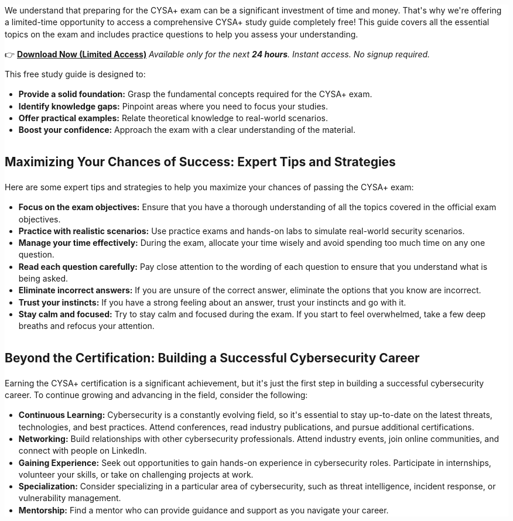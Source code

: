 We understand that preparing for the CYSA+ exam can be a significant investment of time and money. That's why we're offering a limited-time opportunity to access a comprehensive CYSA+ study guide completely free! This guide covers all the essential topics on the exam and includes practice questions to help you assess your understanding.

👉 [**Download Now (Limited Access)**](https://udemywork.com/cysa-cert)
_Available only for the next **24 hours**. Instant access. No signup required._

This free study guide is designed to:

*   **Provide a solid foundation:** Grasp the fundamental concepts required for the CYSA+ exam.
*   **Identify knowledge gaps:** Pinpoint areas where you need to focus your studies.
*   **Offer practical examples:** Relate theoretical knowledge to real-world scenarios.
*   **Boost your confidence:** Approach the exam with a clear understanding of the material.

## Maximizing Your Chances of Success: Expert Tips and Strategies

Here are some expert tips and strategies to help you maximize your chances of passing the CYSA+ exam:

*   **Focus on the exam objectives:** Ensure that you have a thorough understanding of all the topics covered in the official exam objectives.
*   **Practice with realistic scenarios:** Use practice exams and hands-on labs to simulate real-world security scenarios.
*   **Manage your time effectively:** During the exam, allocate your time wisely and avoid spending too much time on any one question.
*   **Read each question carefully:** Pay close attention to the wording of each question to ensure that you understand what is being asked.
*   **Eliminate incorrect answers:** If you are unsure of the correct answer, eliminate the options that you know are incorrect.
*   **Trust your instincts:** If you have a strong feeling about an answer, trust your instincts and go with it.
*   **Stay calm and focused:** Try to stay calm and focused during the exam. If you start to feel overwhelmed, take a few deep breaths and refocus your attention.

## Beyond the Certification: Building a Successful Cybersecurity Career

Earning the CYSA+ certification is a significant achievement, but it's just the first step in building a successful cybersecurity career. To continue growing and advancing in the field, consider the following:

*   **Continuous Learning:** Cybersecurity is a constantly evolving field, so it's essential to stay up-to-date on the latest threats, technologies, and best practices. Attend conferences, read industry publications, and pursue additional certifications.
*   **Networking:** Build relationships with other cybersecurity professionals. Attend industry events, join online communities, and connect with people on LinkedIn.
*   **Gaining Experience:** Seek out opportunities to gain hands-on experience in cybersecurity roles. Participate in internships, volunteer your skills, or take on challenging projects at work.
*   **Specialization:** Consider specializing in a particular area of cybersecurity, such as threat intelligence, incident response, or vulnerability management.
*   **Mentorship:** Find a mentor who can provide guidance and support as you navigate your career.
